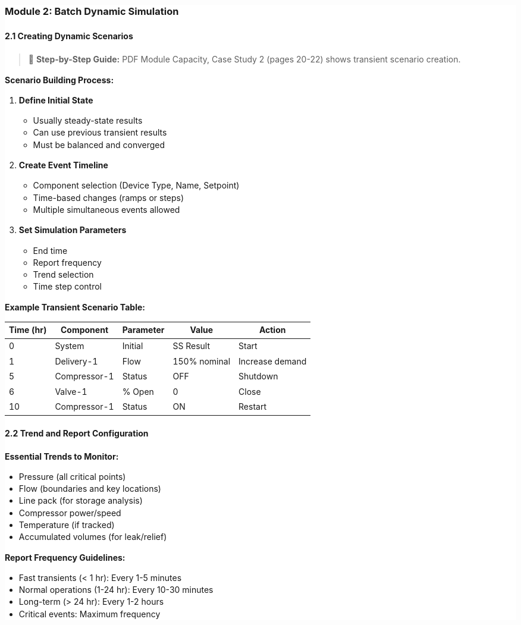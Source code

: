 
### **Module 2: Batch Dynamic Simulation**

#### **2.1 Creating Dynamic Scenarios**

> 📖 **Step-by-Step Guide:** PDF Module Capacity, Case Study 2 (pages 20-22) shows transient scenario creation.

**Scenario Building Process:**

1. **Define Initial State**
   - Usually steady-state results
   - Can use previous transient results
   - Must be balanced and converged

2. **Create Event Timeline**
   - Component selection (Device Type, Name, Setpoint)
   - Time-based changes (ramps or steps)
   - Multiple simultaneous events allowed

3. **Set Simulation Parameters**
   - End time
   - Report frequency
   - Trend selection
   - Time step control

**Example Transient Scenario Table:**

| Time (hr) | Component | Parameter | Value | Action |
|-----------|-----------|-----------|-------|--------|
| 0 | System | Initial | SS Result | Start |
| 1 | Delivery-1 | Flow | 150% nominal | Increase demand |
| 5 | Compressor-1 | Status | OFF | Shutdown |
| 6 | Valve-1 | % Open | 0 | Close |
| 10 | Compressor-1 | Status | ON | Restart |

#### **2.2 Trend and Report Configuration**

**Essential Trends to Monitor:**
- Pressure (all critical points)
- Flow (boundaries and key locations)
- Line pack (for storage analysis)
- Compressor power/speed
- Temperature (if tracked)
- Accumulated volumes (for leak/relief)

**Report Frequency Guidelines:**
- Fast transients (< 1 hr): Every 1-5 minutes
- Normal operations (1-24 hr): Every 10-30 minutes
- Long-term (> 24 hr): Every 1-2 hours
- Critical events: Maximum frequency

